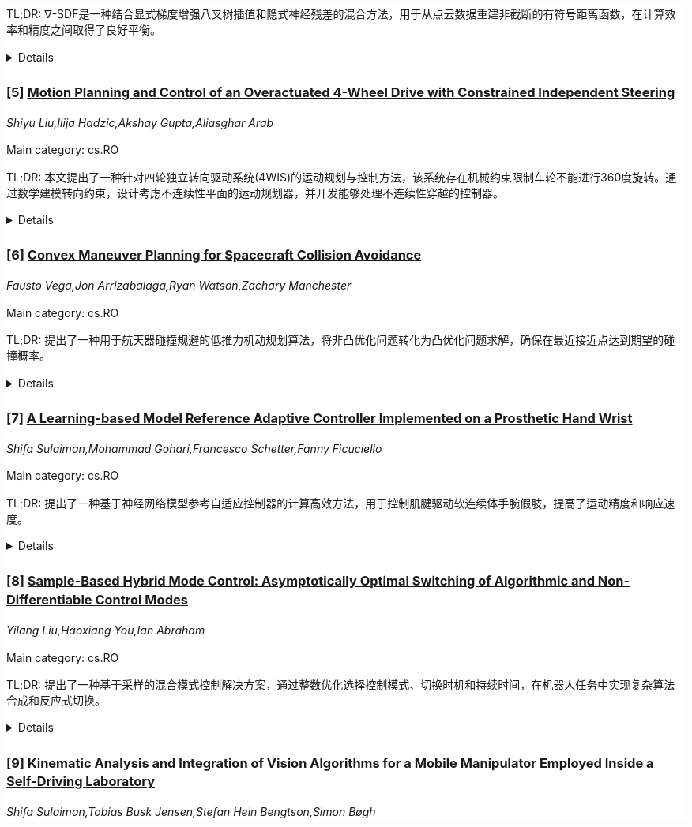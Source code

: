 TL;DR: ∇-SDF是一种结合显式梯度增强八叉树插值和隐式神经残差的混合方法，用于从点云数据重建非截断的有符号距离函数，在计算效率和精度之间取得了良好平衡。


<details><summary>Details</summary></details>


### [5] [Motion Planning and Control of an Overactuated 4-Wheel Drive with Constrained Independent Steering](https://arxiv.org/abs/2510.19054)
*Shiyu Liu,Ilija Hadzic,Akshay Gupta,Aliasghar Arab*

Main category: cs.RO

TL;DR: 本文提出了一种针对四轮独立转向驱动系统(4WIS)的运动规划与控制方法，该系统存在机械约束限制车轮不能进行360度旋转。通过数学建模转向约束，设计考虑不连续性平面的运动规划器，并开发能够处理不连续性穿越的控制器。


<details><summary>Details</summary></details>


### [6] [Convex Maneuver Planning for Spacecraft Collision Avoidance](https://arxiv.org/abs/2510.19058)
*Fausto Vega,Jon Arrizabalaga,Ryan Watson,Zachary Manchester*

Main category: cs.RO

TL;DR: 提出了一种用于航天器碰撞规避的低推力机动规划算法，将非凸优化问题转化为凸优化问题求解，确保在最近接近点达到期望的碰撞概率。


<details><summary>Details</summary></details>


### [7] [A Learning-based Model Reference Adaptive Controller Implemented on a Prosthetic Hand Wrist](https://arxiv.org/abs/2510.19068)
*Shifa Sulaiman,Mohammad Gohari,Francesco Schetter,Fanny Ficuciello*

Main category: cs.RO

TL;DR: 提出了一种基于神经网络模型参考自适应控制器的计算高效方法，用于控制肌腱驱动软连续体手腕假肢，提高了运动精度和响应速度。


<details><summary>Details</summary></details>


### [8] [Sample-Based Hybrid Mode Control: Asymptotically Optimal Switching of Algorithmic and Non-Differentiable Control Modes](https://arxiv.org/abs/2510.19074)
*Yilang Liu,Haoxiang You,Ian Abraham*

Main category: cs.RO

TL;DR: 提出了一种基于采样的混合模式控制解决方案，通过整数优化选择控制模式、切换时机和持续时间，在机器人任务中实现复杂算法合成和反应式切换。


<details><summary>Details</summary></details>


### [9] [Kinematic Analysis and Integration of Vision Algorithms for a Mobile Manipulator Employed Inside a Self-Driving Laboratory](https://arxiv.org/abs/2510.19081)
*Shifa Sulaiman,Tobias Busk Jensen,Stefan Hein Bengtson,Simon Bøgh*
